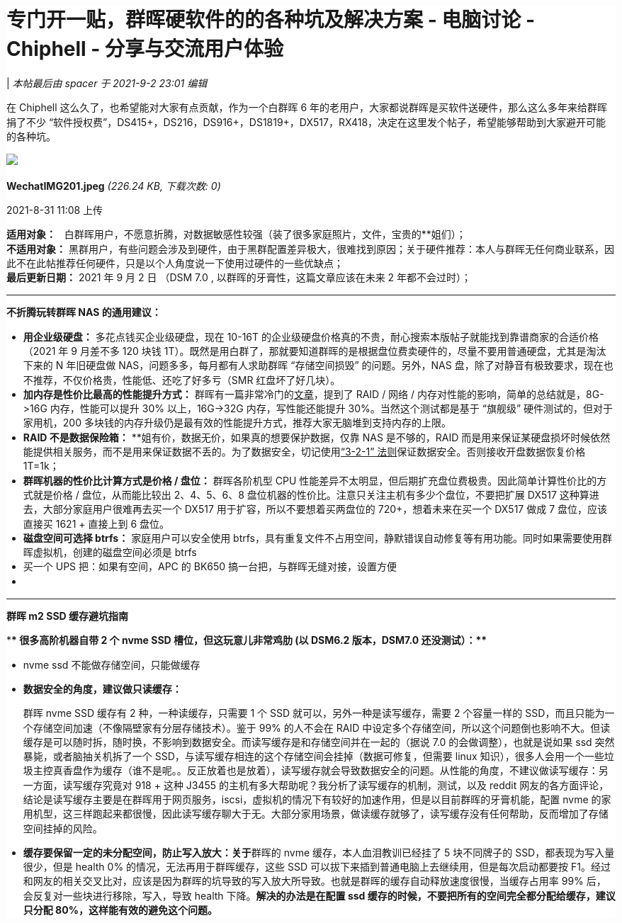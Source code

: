 # 专门开一贴，群晖硬软件的的各种坑及解决方案 - 电脑讨论 - Chiphell - 分享与交流用户体验
\| _本帖最后由 spacer 于 2021-9-2 23:01 编辑_  

在 Chiphell 这么久了，也希望能对大家有点贡献，作为一个白群晖 6 年的老用户，大家都说群晖是买软件送硬件，那么这么多年来给群晖捐了不少 “软件授权费”，DS415+，DS216，DS916+，DS1819+，DX517，RX418，决定在这里发个帖子，希望能够帮助到大家避开可能的各种坑。  

![](https://static.chiphell.com/forum/202108/31/110837eqoxo8tcnaaccx28.jpeg)

**WechatIMG201.jpeg** _(226.24 KB, 下载次数: 0)_

2021-8-31 11:08 上传

**适用对象：**    白群晖用户，不愿意折腾，对数据敏感性较强（装了很多家庭照片，文件，宝贵的\*\*姐们）；  
**不适用对象：** 黑群用户，有些问题会涉及到硬件，由于黑群配置差异极大，很难找到原因；关于硬件推荐：本人与群晖无任何商业联系，因此不在此帖推荐任何硬件，只是以个人角度说一下使用过硬件的一些优缺点；  
**最后更新日期：**  2021 年 9 月 2 日 （DSM 7.0 , 以群晖的牙膏性，这篇文章应该在未来 2 年都不会过时）；  

* * *

**不折腾玩转群晖 NAS 的通用建议：** 

-   **用企业级硬盘：** 多花点钱买企业级硬盘，现在 10-16T 的企业级硬盘价格真的不贵，耐心搜索本版帖子就能找到靠谱商家的合适价格（2021 年 9 月差不多 120 块钱 1T）。既然是用白群了，那就要知道群晖的是根据盘位费卖硬件的，尽量不要用普通硬盘，尤其是淘汰下来的 N 年旧硬盘做 NAS，问题多多，每月都有人求助群晖 “存储空间损毁” 的问题。另外，NAS 盘，除了对静音有极致要求，现在也不推荐，不仅价格贵，性能低、还吃了好多亏（SMR 红盘坏了好几块）。
-   **加内存是性价比最高的性能提升方式：** 群晖有一篇非常冷门的[文章](https://global.download.synology.com/download/Document/Software/WhitePaper/Firmware/DSM/All/enu/Increasing_System_Performance_of_Synology_NAS_Solution_Guide_enu.pdf)，提到了 RAID / 网络 / 内存对性能的影响，简单的总结就是，8G->16G 内存，性能可以提升 30% 以上，16G->32G 内存，写性能还能提升 30%。当然这个测试都是基于 “旗舰级” 硬件测试的，但对于家用机，200 多块钱的内存升级仍是最有效的性能提升方式，推荐大家无脑堆到支持内存的上限。
-   **RAID 不是数据保险箱：** \*\*姐有价，数据无价，如果真的想要保护数据，仅靠 NAS 是不够的，RAID 而是用来保证某硬盘损坏时候依然能提供相关服务，而不是用来保证数据不丢的。为了数据安全，切记使用[“3-2-1” 法则](https://post.**.com/p/686500/)保证数据安全。否则接收开盘数据恢复价格 1T=1k；
-   **群晖机器的性价比计算方式是价格 / 盘位：** 群晖各阶机型 CPU 性能差异不太明显，但后期扩充盘位费极贵。因此简单计算性价比的方式就是价格 / 盘位，从而能比较出 2、4、5、6、8 盘位机器的性价比。注意只关注主机有多少个盘位，不要把扩展 DX517 这种算进去，大部分家庭用户很难再去买一个 DX517 用于扩容，所以不要想着买两盘位的 720+，想着未来在买一个 DX517 做成 7 盘位，应该直接买 1621 + 直接上到 6 盘位。
-   **磁盘空间可选择 btrfs：** 家庭用户可以安全使用 btrfs，具有重复文件不占用空间，静默错误自动修复等有用功能。同时如果需要使用群晖虚拟机，创建的磁盘空间必须是 btrfs
-   买一个 UPS 把：如果有空间，APC 的 BK650 搞一台把，与群晖无缝对接，设置方便
-

* * *

**群晖 m2 SSD 缓存避坑指南**

\***\* 很多高阶机器自带 2 个 nvme SSD 槽位，但这玩意儿非常鸡肋 (以 DSM6.2 版本，DSM7.0 还没测试）：\*\***

-   nvme ssd 不能做存储空间，只能做缓存
-   **数据安全的角度，建议做只读缓存：** 

    群晖 nvme SSD 缓存有 2 种，一种读缓存，只需要 1 个 SSD 就可以，另外一种是读写缓存，需要 2 个容量一样的 SSD，而且只能为一个存储空间加速（不像隔壁家有分层存储技术）。鉴于 99% 的人不会在 RAID 中设定多个存储空间，所以这个问题倒也影响不大。但读缓存是可以随时拆，随时换，不影响到数据安全。而读写缓存是和存储空间并在一起的（据说 7.0 的会做调整），也就是说如果 ssd 突然暴毙，或者脑抽关机拆了一个 SSD，与读写缓存相连的这个存储空间会挂掉（数据可修复，但需要 linux 知识），很多人会用一个一些垃圾主控真香盘作为缓存（谁不是呢。。反正放着也是放着），读写缓存就会导致数据安全的问题。从性能的角度，不建议做读写缓存：另一方面，读写缓存究竟对 918 + 这种 J3455 的主机有多大帮助呢？我分析了读写缓存的机制，测试，以及 reddit 网友的各方面评论，结论是读写缓存主要是在群晖用于网页服务，iscsi，虚拟机的情况下有较好的加速作用，但是以目前群晖的牙膏机能，配置 nvme 的家用机型，这三样跑起来都很慢，因此读写缓存聊大于无。大部分家用场景，做读缓存就够了，读写缓存没有任何帮助，反而增加了存储空间挂掉的风险。
-   **缓存要保留一定的未分配空间，防止写入放大：关于**群晖的 nvme 缓存，本人血泪教训已经挂了 5 块不同牌子的 SSD，都表现为写入量很少，但是 health 0% 的情况，无法再用于群晖缓存，这些 SSD 可以拔下来插到普通电脑上去继续用，但是每次启动都要按 F1。经过和网友的相关交叉比对，应该是因为群晖的坑导致的写入放大所导致。也就是群晖的缓存自动释放速度很慢，当缓存占用率 99% 后，会反复对一些块进行移除，写入，导致 health 下降。**解决的办法是在配置 ssd 缓存的时候，不要把所有的空间完全都分配给缓存，建议只分配 80%，这样能有效的避免这个问题。**   
